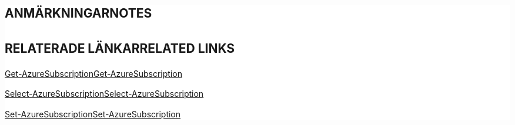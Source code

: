 ## <span data-ttu-id="cdb61-147">ANMÄRKNINGAR</span><span class="sxs-lookup"><span data-stu-id="cdb61-147">NOTES</span></span>

## <span data-ttu-id="cdb61-148">RELATERADE LÄNKAR</span><span class="sxs-lookup"><span data-stu-id="cdb61-148">RELATED LINKS</span></span>

[<span data-ttu-id="cdb61-149">Get-AzureSubscription</span><span class="sxs-lookup"><span data-stu-id="cdb61-149">Get-AzureSubscription</span></span>](./Get-AzureSubscription.md)

[<span data-ttu-id="cdb61-150">Select-AzureSubscription</span><span class="sxs-lookup"><span data-stu-id="cdb61-150">Select-AzureSubscription</span></span>](./Select-AzureSubscription.md)

[<span data-ttu-id="cdb61-151">Set-AzureSubscription</span><span class="sxs-lookup"><span data-stu-id="cdb61-151">Set-AzureSubscription</span></span>](./Set-AzureSubscription.md)


